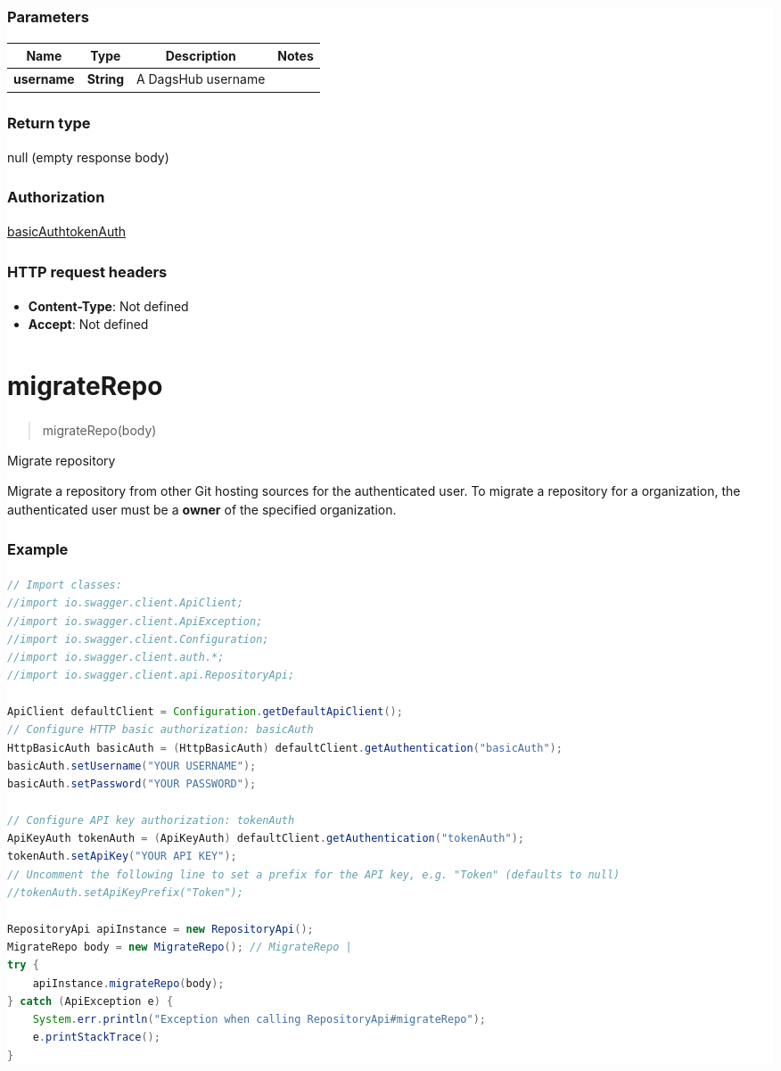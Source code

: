 ### Parameters

Name | Type | Description  | Notes
------------- | ------------- | ------------- | -------------
 **username** | **String**| A DagsHub username |

### Return type

null (empty response body)

### Authorization

[basicAuth](../README.md#basicAuth)[tokenAuth](../README.md#tokenAuth)

### HTTP request headers

 - **Content-Type**: Not defined
 - **Accept**: Not defined

<a name="migrateRepo"></a>
# **migrateRepo**
> migrateRepo(body)

Migrate repository

Migrate a repository from other Git hosting sources for the authenticated user.  To migrate a repository for a organization, the authenticated user must be a **owner** of the specified organization. 

### Example
```java
// Import classes:
//import io.swagger.client.ApiClient;
//import io.swagger.client.ApiException;
//import io.swagger.client.Configuration;
//import io.swagger.client.auth.*;
//import io.swagger.client.api.RepositoryApi;

ApiClient defaultClient = Configuration.getDefaultApiClient();
// Configure HTTP basic authorization: basicAuth
HttpBasicAuth basicAuth = (HttpBasicAuth) defaultClient.getAuthentication("basicAuth");
basicAuth.setUsername("YOUR USERNAME");
basicAuth.setPassword("YOUR PASSWORD");

// Configure API key authorization: tokenAuth
ApiKeyAuth tokenAuth = (ApiKeyAuth) defaultClient.getAuthentication("tokenAuth");
tokenAuth.setApiKey("YOUR API KEY");
// Uncomment the following line to set a prefix for the API key, e.g. "Token" (defaults to null)
//tokenAuth.setApiKeyPrefix("Token");

RepositoryApi apiInstance = new RepositoryApi();
MigrateRepo body = new MigrateRepo(); // MigrateRepo | 
try {
    apiInstance.migrateRepo(body);
} catch (ApiException e) {
    System.err.println("Exception when calling RepositoryApi#migrateRepo");
    e.printStackTrace();
}
```
